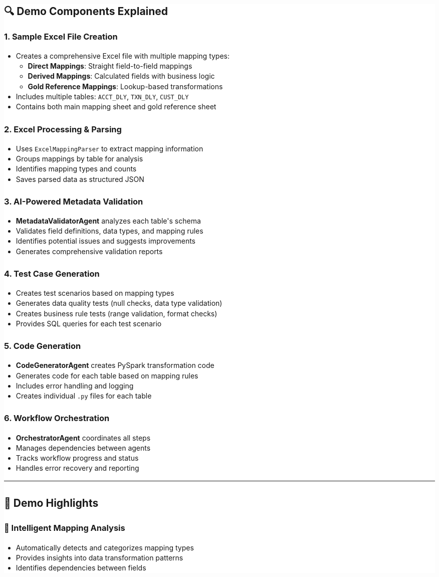 
## 🔍 **Demo Components Explained**

### **1. Sample Excel File Creation**
- Creates a comprehensive Excel file with multiple mapping types:
  - **Direct Mappings**: Straight field-to-field mappings
  - **Derived Mappings**: Calculated fields with business logic
  - **Gold Reference Mappings**: Lookup-based transformations
- Includes multiple tables: `ACCT_DLY`, `TXN_DLY`, `CUST_DLY`
- Contains both main mapping sheet and gold reference sheet

### **2. Excel Processing & Parsing**
- Uses `ExcelMappingParser` to extract mapping information
- Groups mappings by table for analysis
- Identifies mapping types and counts
- Saves parsed data as structured JSON

### **3. AI-Powered Metadata Validation**
- **MetadataValidatorAgent** analyzes each table's schema
- Validates field definitions, data types, and mapping rules
- Identifies potential issues and suggests improvements
- Generates comprehensive validation reports

### **4. Test Case Generation**
- Creates test scenarios based on mapping types
- Generates data quality tests (null checks, data type validation)
- Creates business rule tests (range validation, format checks)
- Provides SQL queries for each test scenario

### **5. Code Generation**
- **CodeGeneratorAgent** creates PySpark transformation code
- Generates code for each table based on mapping rules
- Includes error handling and logging
- Creates individual `.py` files for each table

### **6. Workflow Orchestration**
- **OrchestratorAgent** coordinates all steps
- Manages dependencies between agents
- Tracks workflow progress and status
- Handles error recovery and reporting

---

## 🎯 **Demo Highlights**

### **🌟 Intelligent Mapping Analysis**
- Automatically detects and categorizes mapping types
- Provides insights into data transformation patterns
- Identifies dependencies between fields
